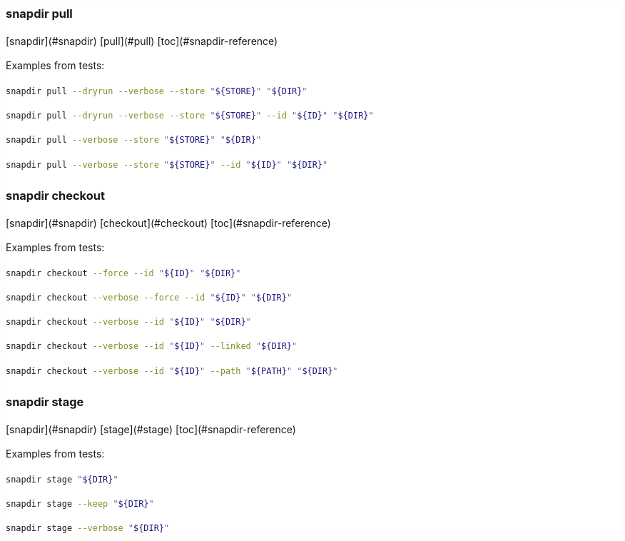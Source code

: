 ### snapdir pull

<div><span class=command>[snapdir](#snapdir)</span> <span class=subcommand>[pull](#pull)</span> <span class=toc>[toc](#snapdir-reference)</span></div>


Examples from tests:

```bash
snapdir pull --dryrun --verbose --store "${STORE}" "${DIR}"
```
```bash
snapdir pull --dryrun --verbose --store "${STORE}" --id "${ID}" "${DIR}"
```
```bash
snapdir pull --verbose --store "${STORE}" "${DIR}"
```
```bash
snapdir pull --verbose --store "${STORE}" --id "${ID}" "${DIR}"
```

### snapdir checkout

<div><span class=command>[snapdir](#snapdir)</span> <span class=subcommand>[checkout](#checkout)</span> <span class=toc>[toc](#snapdir-reference)</span></div>


Examples from tests:

```bash
snapdir checkout --force --id "${ID}" "${DIR}"
```
```bash
snapdir checkout --verbose --force --id "${ID}" "${DIR}"
```
```bash
snapdir checkout --verbose --id "${ID}" "${DIR}"
```
```bash
snapdir checkout --verbose --id "${ID}" --linked "${DIR}"
```
```bash
snapdir checkout --verbose --id "${ID}" --path "${PATH}" "${DIR}"
```

### snapdir stage

<div><span class=command>[snapdir](#snapdir)</span> <span class=subcommand>[stage](#stage)</span> <span class=toc>[toc](#snapdir-reference)</span></div>


Examples from tests:

```bash
snapdir stage "${DIR}"
```
```bash
snapdir stage --keep "${DIR}"
```
```bash
snapdir stage --verbose "${DIR}"
```
